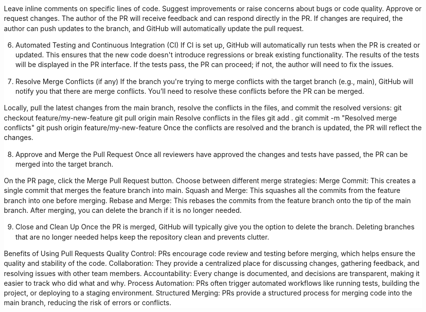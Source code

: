 Leave inline comments on specific lines of code.
Suggest improvements or raise concerns about bugs or code quality.
Approve or request changes.
The author of the PR will receive feedback and can respond directly in the PR. If changes are required, the author can push updates to the branch, and GitHub will automatically update the pull request.

6. Automated Testing and Continuous Integration (CI)
If CI is set up, GitHub will automatically run tests when the PR is created or updated. This ensures that the new code doesn't introduce regressions or break existing functionality. The results of the tests will be displayed in the PR interface. If the tests pass, the PR can proceed; if not, the author will need to fix the issues.

7. Resolve Merge Conflicts (if any)
If the branch you're trying to merge conflicts with the target branch (e.g., main), GitHub will notify you that there are merge conflicts. You’ll need to resolve these conflicts before the PR can be merged.

Locally, pull the latest changes from the main branch, resolve the conflicts in the files, and commit the resolved versions:
git checkout feature/my-new-feature
git pull origin main
Resolve conflicts in the files
git add .
git commit -m "Resolved merge conflicts"
git push origin feature/my-new-feature
Once the conflicts are resolved and the branch is updated, the PR will reflect the changes.

8. Approve and Merge the Pull Request
Once all reviewers have approved the changes and tests have passed, the PR can be merged into the target branch.

On the PR page, click the Merge Pull Request button.
Choose between different merge strategies:
Merge Commit: This creates a single commit that merges the feature branch into main.
Squash and Merge: This squashes all the commits from the feature branch into one before merging.
Rebase and Merge: This rebases the commits from the feature branch onto the tip of the main branch.
After merging, you can delete the branch if it is no longer needed.

9. Close and Clean Up
Once the PR is merged, GitHub will typically give you the option to delete the branch. Deleting branches that are no longer needed helps keep the repository clean and prevents clutter.

Benefits of Using Pull Requests
Quality Control: PRs encourage code review and testing before merging, which helps ensure the quality and stability of the code.
Collaboration: They provide a centralized place for discussing changes, gathering feedback, and resolving issues with other team members.
Accountability: Every change is documented, and decisions are transparent, making it easier to track who did what and why.
Process Automation: PRs often trigger automated workflows like running tests, building the project, or deploying to a staging environment.
Structured Merging: PRs provide a structured process for merging code into the main branch, reducing the risk of errors or conflicts.
